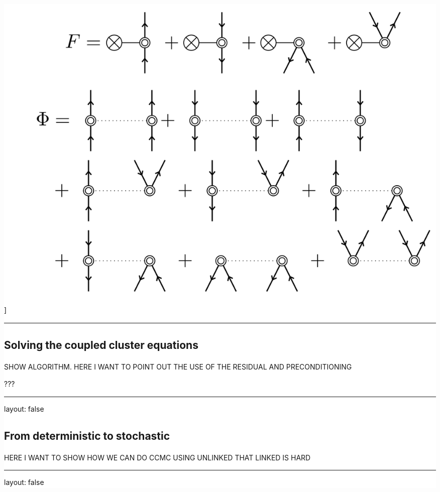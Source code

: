 <p style="text-align:left;"><img src="images/operators.png" style="width: 120%"></p>
<p style="clear: both;">
]


---

## Solving the coupled cluster equations

SHOW ALGORITHM.
HERE I WANT TO POINT OUT THE USE OF THE RESIDUAL AND PRECONDITIONING

???

---
layout: false

## From deterministic to stochastic

HERE I WANT TO SHOW HOW WE CAN DO CCMC USING UNLINKED
THAT LINKED IS HARD

---
layout: false
